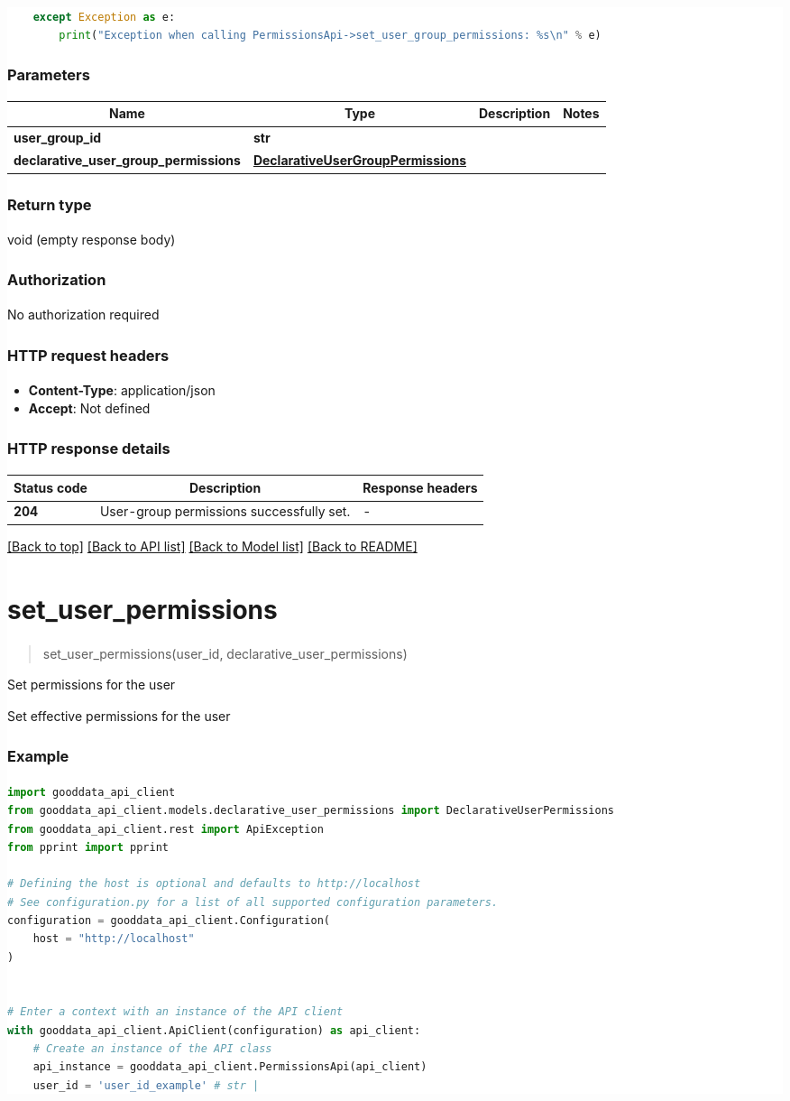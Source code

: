 ```python
    except Exception as e:
        print("Exception when calling PermissionsApi->set_user_group_permissions: %s\n" % e)
```



### Parameters


Name | Type | Description  | Notes
------------- | ------------- | ------------- | -------------
 **user_group_id** | **str**|  | 
 **declarative_user_group_permissions** | [**DeclarativeUserGroupPermissions**](DeclarativeUserGroupPermissions.md)|  | 

### Return type

void (empty response body)

### Authorization

No authorization required

### HTTP request headers

 - **Content-Type**: application/json
 - **Accept**: Not defined

### HTTP response details

| Status code | Description | Response headers |
|-------------|-------------|------------------|
**204** | User-group permissions successfully set. |  -  |

[[Back to top]](#) [[Back to API list]](../README.md#documentation-for-api-endpoints) [[Back to Model list]](../README.md#documentation-for-models) [[Back to README]](../README.md)

# **set_user_permissions**
> set_user_permissions(user_id, declarative_user_permissions)

Set permissions for the user

Set effective permissions for the user

### Example


```python
import gooddata_api_client
from gooddata_api_client.models.declarative_user_permissions import DeclarativeUserPermissions
from gooddata_api_client.rest import ApiException
from pprint import pprint

# Defining the host is optional and defaults to http://localhost
# See configuration.py for a list of all supported configuration parameters.
configuration = gooddata_api_client.Configuration(
    host = "http://localhost"
)


# Enter a context with an instance of the API client
with gooddata_api_client.ApiClient(configuration) as api_client:
    # Create an instance of the API class
    api_instance = gooddata_api_client.PermissionsApi(api_client)
    user_id = 'user_id_example' # str | 
```